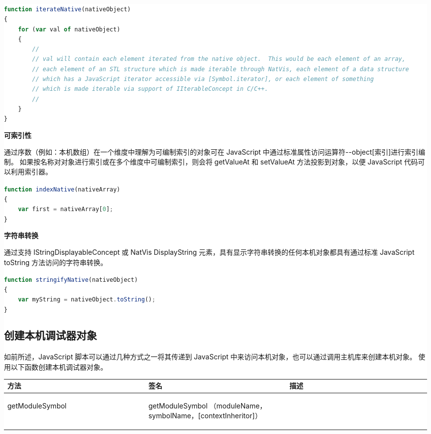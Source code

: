 ```javascript
function iterateNative(nativeObject)
{
    for (var val of nativeObject)
    {
        // 
        // val will contain each element iterated from the native object.  This would be each element of an array,
        // each element of an STL structure which is made iterable through NatVis, each element of a data structure
        // which has a JavaScript iterator accessible via [Symbol.iterator], or each element of something
        // which is made iterable via support of IIterableConcept in C/C++.
        //
    }
}
```

**可索引性**

通过序数（例如：本机数组）在一个维度中理解为可编制索引的对象可在 JavaScript 中通过标准属性访问运算符--object\[索引\]进行索引编制。 如果按名称对对象进行索引或在多个维度中可编制索引，则会将 getValueAt 和 setValueAt 方法投影到对象，以便 JavaScript 代码可以利用索引器。

```javascript
function indexNative(nativeArray)
{
    var first = nativeArray[0];
}
```

**字符串转换**

通过支持 IStringDisplayableConcept 或 NatVis DisplayString 元素，具有显示字符串转换的任何本机对象都具有通过标准 JavaScript toString 方法访问的字符串转换。

```javascript
function stringifyNative(nativeObject)
{
    var myString = nativeObject.toString();
}
```

## <a name="span-idcreating_native_debugger_objectsspanspan-idcreating_native_debugger_objectsspanspan-idcreating_native_debugger_objectsspancreating-native-debugger-objects"></a><span id="Creating_Native_Debugger_Objects"></span><span id="creating_native_debugger_objects"></span><span id="CREATING_NATIVE_DEBUGGER_OBJECTS"></span>创建本机调试器对象

如前所述，JavaScript 脚本可以通过几种方式之一将其传递到 JavaScript 中来访问本机对象，也可以通过调用主机库来创建本机对象。 使用以下函数创建本机调试器对象。

<table>
<colgroup>
<col width="33%" />
<col width="33%" />
<col width="33%" />
</colgroup>
<thead>
<tr class="header">
<th align="left">方法</th>
<th align="left">签名</th>
<th align="left">描述</th>
</tr>
</thead>
<tbody>
<tr class="odd">
<td align="left"><p>getModuleSymbol</p></td>
<td align="left"><p>getModuleSymbol （moduleName，symbolName，[contextInheritor]）</p>